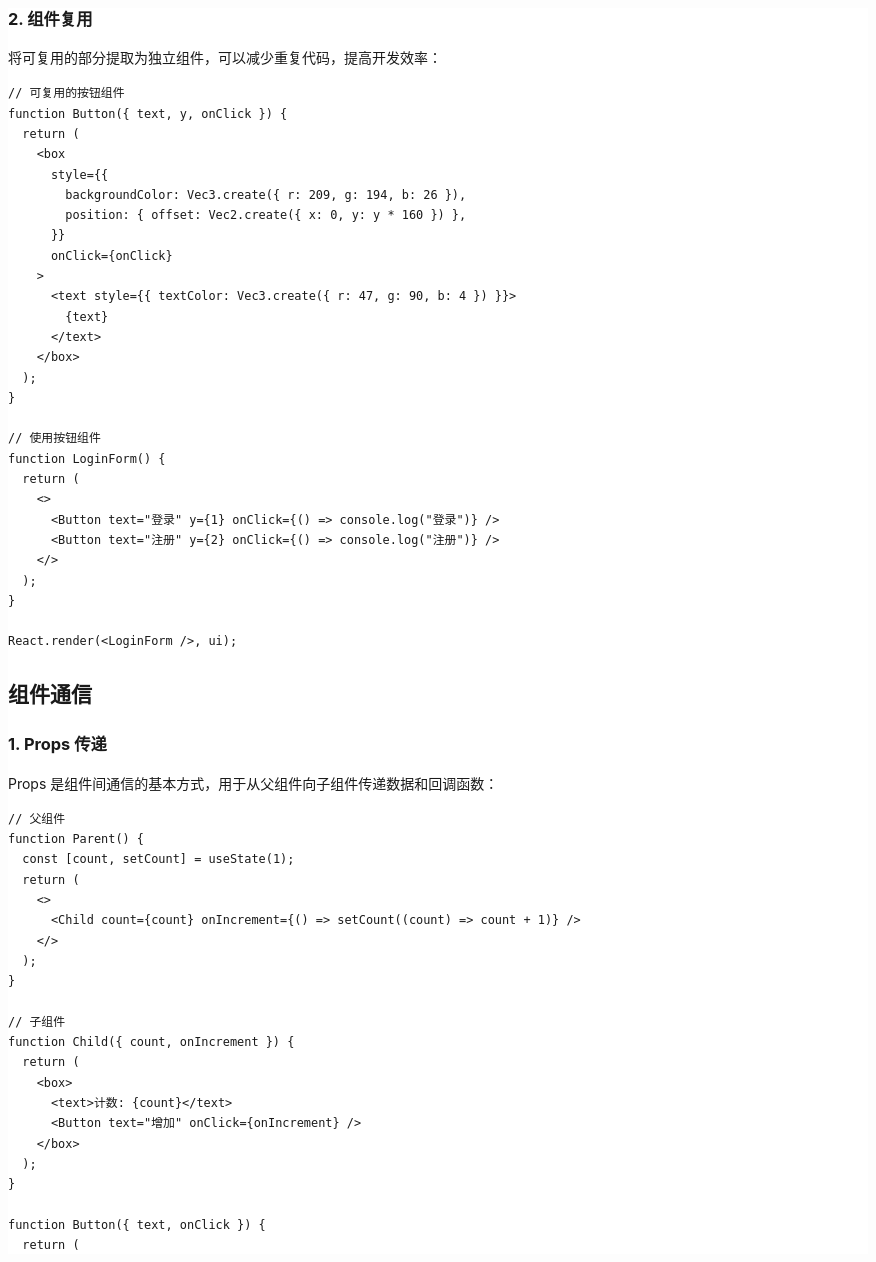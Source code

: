 ### 2. 组件复用

将可复用的部分提取为独立组件，可以减少重复代码，提高开发效率：

```tsx
// 可复用的按钮组件
function Button({ text, y, onClick }) {
  return (
    <box
      style={{
        backgroundColor: Vec3.create({ r: 209, g: 194, b: 26 }),
        position: { offset: Vec2.create({ x: 0, y: y * 160 }) },
      }}
      onClick={onClick}
    >
      <text style={{ textColor: Vec3.create({ r: 47, g: 90, b: 4 }) }}>
        {text}
      </text>
    </box>
  );
}

// 使用按钮组件
function LoginForm() {
  return (
    <>
      <Button text="登录" y={1} onClick={() => console.log("登录")} />
      <Button text="注册" y={2} onClick={() => console.log("注册")} />
    </>
  );
}

React.render(<LoginForm />, ui);
```

## 组件通信

### 1. Props 传递

Props 是组件间通信的基本方式，用于从父组件向子组件传递数据和回调函数：

```tsx
// 父组件
function Parent() {
  const [count, setCount] = useState(1);
  return (
    <>
      <Child count={count} onIncrement={() => setCount((count) => count + 1)} />
    </>
  );
}

// 子组件
function Child({ count, onIncrement }) {
  return (
    <box>
      <text>计数: {count}</text>
      <Button text="增加" onClick={onIncrement} />
    </box>
  );
}

function Button({ text, onClick }) {
  return (
```